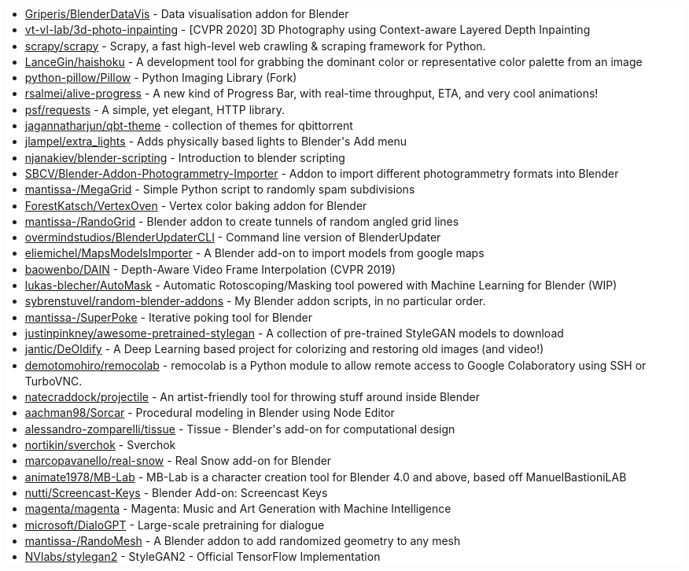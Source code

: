 - [Griperis/BlenderDataVis](https://github.com/Griperis/BlenderDataVis) - Data visualisation addon for Blender
- [vt-vl-lab/3d-photo-inpainting](https://github.com/vt-vl-lab/3d-photo-inpainting) - [CVPR 2020] 3D Photography using Context-aware Layered Depth Inpainting
- [scrapy/scrapy](https://github.com/scrapy/scrapy) - Scrapy, a fast high-level web crawling & scraping framework for Python.
- [LanceGin/haishoku](https://github.com/LanceGin/haishoku) - A development tool for grabbing the dominant color or representative color palette from an image
- [python-pillow/Pillow](https://github.com/python-pillow/Pillow) - Python Imaging Library (Fork)
- [rsalmei/alive-progress](https://github.com/rsalmei/alive-progress) - A new kind of Progress Bar, with real-time throughput, ETA, and very cool animations!
- [psf/requests](https://github.com/psf/requests) - A simple, yet elegant, HTTP library.
- [jagannatharjun/qbt-theme](https://github.com/jagannatharjun/qbt-theme) - collection of themes for qbittorrent
- [jlampel/extra_lights](https://github.com/jlampel/extra_lights) - Adds physically based lights to Blender's Add menu
- [njanakiev/blender-scripting](https://github.com/njanakiev/blender-scripting) - Introduction to blender scripting
- [SBCV/Blender-Addon-Photogrammetry-Importer](https://github.com/SBCV/Blender-Addon-Photogrammetry-Importer) - Addon to import different photogrammetry formats into Blender
- [mantissa-/MegaGrid](https://github.com/mantissa-/MegaGrid) - Simple Python script to randomly spam subdivisions
- [ForestKatsch/VertexOven](https://github.com/ForestKatsch/VertexOven) - Vertex color baking addon for Blender
- [mantissa-/RandoGrid](https://github.com/mantissa-/RandoGrid) - Blender addon to create tunnels of random angled grid lines
- [overmindstudios/BlenderUpdaterCLI](https://github.com/overmindstudios/BlenderUpdaterCLI) - Command line version of BlenderUpdater
- [eliemichel/MapsModelsImporter](https://github.com/eliemichel/MapsModelsImporter) - A Blender add-on to import models from google maps
- [baowenbo/DAIN](https://github.com/baowenbo/DAIN) - Depth-Aware Video Frame Interpolation (CVPR 2019)
- [lukas-blecher/AutoMask](https://github.com/lukas-blecher/AutoMask) - Automatic Rotoscoping/Masking tool powered with Machine Learning for Blender (WIP)
- [sybrenstuvel/random-blender-addons](https://github.com/sybrenstuvel/random-blender-addons) - My Blender addon scripts, in no particular order.
- [mantissa-/SuperPoke](https://github.com/mantissa-/SuperPoke) - Iterative poking tool for Blender
- [justinpinkney/awesome-pretrained-stylegan](https://github.com/justinpinkney/awesome-pretrained-stylegan) - A collection of pre-trained StyleGAN models to download
- [jantic/DeOldify](https://github.com/jantic/DeOldify) - A Deep Learning based project for colorizing and restoring old images (and video!)
- [demotomohiro/remocolab](https://github.com/demotomohiro/remocolab) - remocolab is a Python module to allow remote access to Google Colaboratory using SSH or TurboVNC.
- [natecraddock/projectile](https://github.com/natecraddock/projectile) - An artist-friendly tool for throwing stuff around inside Blender
- [aachman98/Sorcar](https://github.com/aachman98/Sorcar) - Procedural modeling in Blender using Node Editor
- [alessandro-zomparelli/tissue](https://github.com/alessandro-zomparelli/tissue) - Tissue - Blender's add-on for computational design
- [nortikin/sverchok](https://github.com/nortikin/sverchok) - Sverchok
- [marcopavanello/real-snow](https://github.com/marcopavanello/real-snow) - Real Snow add-on for Blender
- [animate1978/MB-Lab](https://github.com/animate1978/MB-Lab) - MB-Lab is a character creation tool for Blender 4.0 and above, based off ManuelBastioniLAB
- [nutti/Screencast-Keys](https://github.com/nutti/Screencast-Keys) - Blender Add-on: Screencast Keys
- [magenta/magenta](https://github.com/magenta/magenta) - Magenta: Music and Art Generation with Machine Intelligence
- [microsoft/DialoGPT](https://github.com/microsoft/DialoGPT) - Large-scale pretraining for dialogue
- [mantissa-/RandoMesh](https://github.com/mantissa-/RandoMesh) - A Blender addon to add randomized geometry to any mesh
- [NVlabs/stylegan2](https://github.com/NVlabs/stylegan2) - StyleGAN2 - Official TensorFlow Implementation